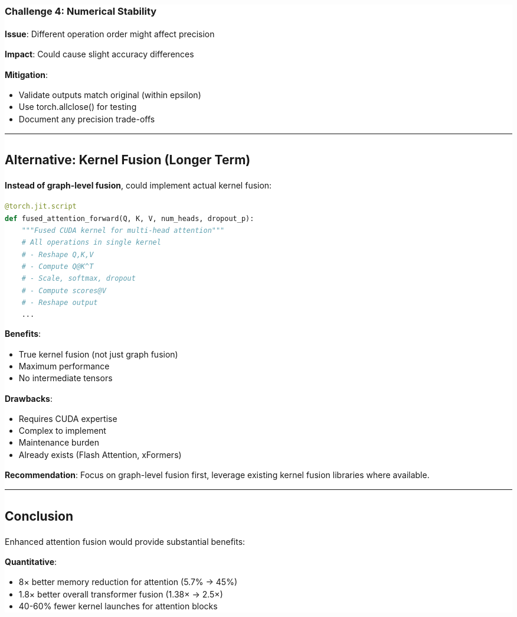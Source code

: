 ### Challenge 4: Numerical Stability

**Issue**: Different operation order might affect precision

**Impact**: Could cause slight accuracy differences

**Mitigation**:
- Validate outputs match original (within epsilon)
- Use torch.allclose() for testing
- Document any precision trade-offs

---

## Alternative: Kernel Fusion (Longer Term)

**Instead of graph-level fusion**, could implement actual kernel fusion:

```python
@torch.jit.script
def fused_attention_forward(Q, K, V, num_heads, dropout_p):
    """Fused CUDA kernel for multi-head attention"""
    # All operations in single kernel
    # - Reshape Q,K,V
    # - Compute Q@K^T
    # - Scale, softmax, dropout
    # - Compute scores@V
    # - Reshape output
    ...
```

**Benefits**:
- True kernel fusion (not just graph fusion)
- Maximum performance
- No intermediate tensors

**Drawbacks**:
- Requires CUDA expertise
- Complex to implement
- Maintenance burden
- Already exists (Flash Attention, xFormers)

**Recommendation**: Focus on graph-level fusion first, leverage existing kernel fusion libraries where available.

---

## Conclusion

Enhanced attention fusion would provide substantial benefits:

**Quantitative**:
- 8× better memory reduction for attention (5.7% → 45%)
- 1.8× better overall transformer fusion (1.38× → 2.5×)
- 40-60% fewer kernel launches for attention blocks
